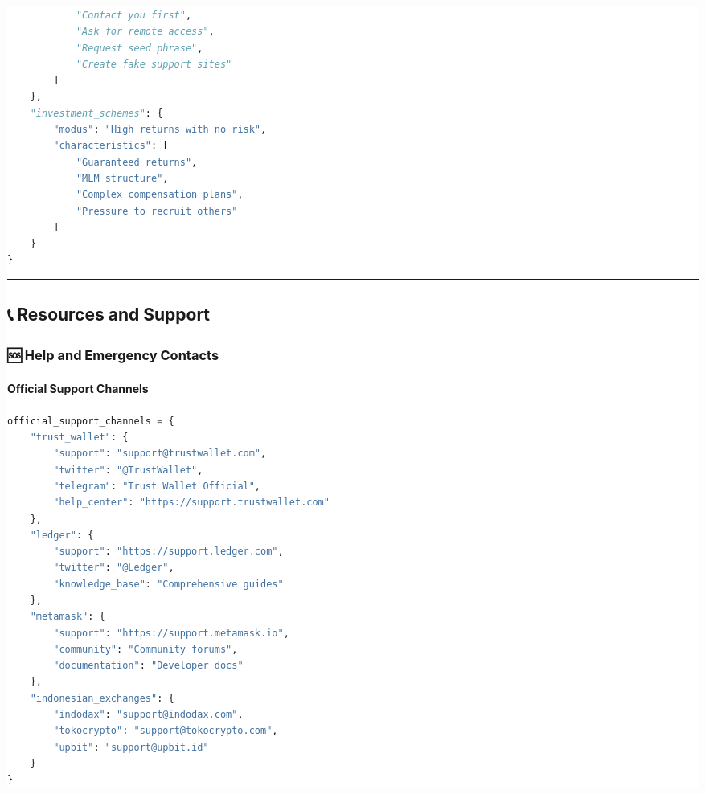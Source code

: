 ```python
            "Contact you first",
            "Ask for remote access",
            "Request seed phrase",
            "Create fake support sites"
        ]
    },
    "investment_schemes": {
        "modus": "High returns with no risk",
        "characteristics": [
            "Guaranteed returns",
            "MLM structure",
            "Complex compensation plans",
            "Pressure to recruit others"
        ]
    }
}
```

---

## 📞 Resources and Support

### 🆘 Help and Emergency Contacts

#### **Official Support Channels**
```python
official_support_channels = {
    "trust_wallet": {
        "support": "support@trustwallet.com",
        "twitter": "@TrustWallet",
        "telegram": "Trust Wallet Official",
        "help_center": "https://support.trustwallet.com"
    },
    "ledger": {
        "support": "https://support.ledger.com",
        "twitter": "@Ledger",
        "knowledge_base": "Comprehensive guides"
    },
    "metamask": {
        "support": "https://support.metamask.io",
        "community": "Community forums",
        "documentation": "Developer docs"
    },
    "indonesian_exchanges": {
        "indodax": "support@indodax.com",
        "tokocrypto": "support@tokocrypto.com",
        "upbit": "support@upbit.id"
    }
}
```
